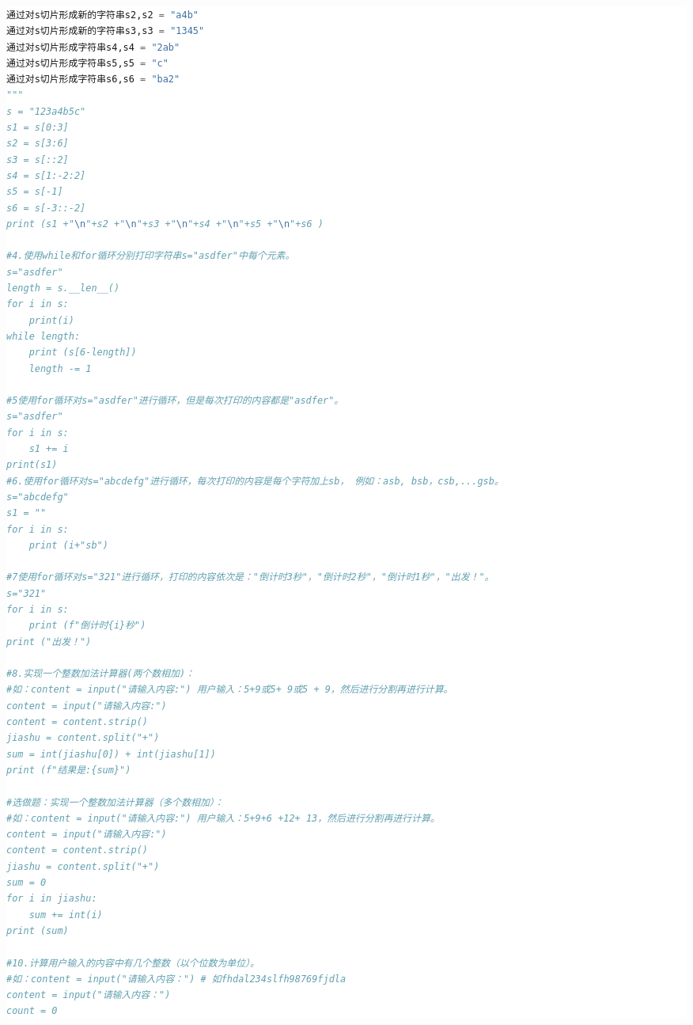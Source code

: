 ```python
通过对s切片形成新的字符串s2,s2 = "a4b"
通过对s切片形成新的字符串s3,s3 = "1345"
通过对s切片形成字符串s4,s4 = "2ab"
通过对s切片形成字符串s5,s5 = "c"
通过对s切片形成字符串s6,s6 = "ba2"
"""
s = "123a4b5c"
s1 = s[0:3]
s2 = s[3:6]
s3 = s[::2]
s4 = s[1:-2:2]
s5 = s[-1]
s6 = s[-3::-2]
print (s1 +"\n"+s2 +"\n"+s3 +"\n"+s4 +"\n"+s5 +"\n"+s6 )

#4.使用while和for循环分别打印字符串s="asdfer"中每个元素。
s="asdfer"
length = s.__len__()
for i in s:
	print(i)
while length:
	print (s[6-length])
	length -= 1

#5使用for循环对s="asdfer"进行循环，但是每次打印的内容都是"asdfer"。
s="asdfer"
for i in s:
	s1 += i
print(s1)
#6.使用for循环对s="abcdefg"进行循环，每次打印的内容是每个字符加上sb， 例如：asb, bsb，csb,...gsb。
s="abcdefg"
s1 = ""
for i in s:
	print (i+"sb")

#7使用for循环对s="321"进行循环，打印的内容依次是："倒计时3秒"，"倒计时2秒"，"倒计时1秒"，"出发！"。
s="321"
for i in s:
	print (f"倒计时{i}秒")
print ("出发！")

#8.实现一个整数加法计算器(两个数相加)：
#如：content = input("请输入内容:") 用户输入：5+9或5+ 9或5 + 9，然后进行分割再进行计算。
content = input("请输入内容:")
content = content.strip()
jiashu = content.split("+")
sum = int(jiashu[0]) + int(jiashu[1])
print (f"结果是:{sum}")

#选做题：实现一个整数加法计算器（多个数相加）：
#如：content = input("请输入内容:") 用户输入：5+9+6 +12+ 13，然后进行分割再进行计算。
content = input("请输入内容:")
content = content.strip()
jiashu = content.split("+")
sum = 0
for i in jiashu:
	sum += int(i)
print (sum)

#10.计算用户输入的内容中有几个整数（以个位数为单位）。
#如：content = input("请输入内容：") # 如fhdal234slfh98769fjdla
content = input("请输入内容：")
count = 0
```